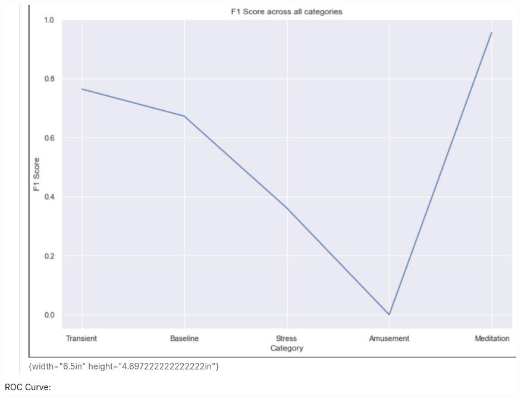 > ![](vertopal_b42aaabc47bd4725b56b8995f2902cc0/media/image19.png){width="6.5in"
> height="4.697222222222222in"}

ROC Curve:
